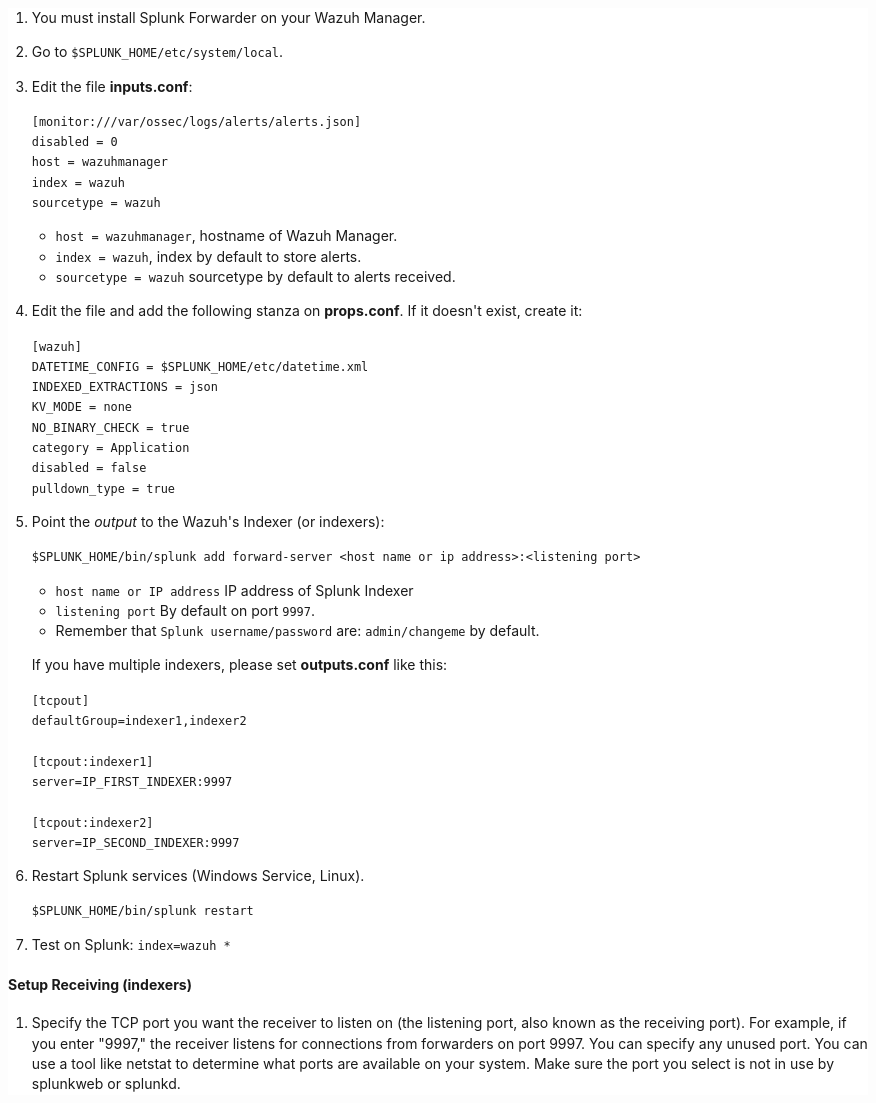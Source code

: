 1. You must install Splunk Forwarder on your Wazuh Manager.
2. Go to `$SPLUNK_HOME/etc/system/local`. 
3. Edit the file __inputs.conf__:

	```
	[monitor:///var/ossec/logs/alerts/alerts.json]
	disabled = 0
	host = wazuhmanager
	index = wazuh
	sourcetype = wazuh
	```
   - `host = wazuhmanager`, hostname of Wazuh Manager.
   - `index = wazuh`, index by default to store alerts.
   - `sourcetype = wazuh` sourcetype by default to alerts received.
4. Edit the file and add the following stanza on __props.conf__. If it doesn't exist, create it:

	```
	[wazuh]
	DATETIME_CONFIG = $SPLUNK_HOME/etc/datetime.xml
	INDEXED_EXTRACTIONS = json
	KV_MODE = none
	NO_BINARY_CHECK = true
	category = Application
	disabled = false
	pulldown_type = true
	```
5. Point the _output_ to the Wazuh's Indexer (or indexers):
    ```
	$SPLUNK_HOME/bin/splunk add forward-server <host name or ip address>:<listening port>
	```
	- `host name or IP address` IP address of Splunk Indexer
	- `listening port` By default on port `9997`.
	-  Remember that `Splunk username/password` are: `admin/changeme` by default. 
	
    If you have multiple indexers, please set __outputs.conf__ like this:
    ```
	[tcpout]
	defaultGroup=indexer1,indexer2
 	
	[tcpout:indexer1]
	server=IP_FIRST_INDEXER:9997
 
 	[tcpout:indexer2]
 	server=IP_SECOND_INDEXER:9997
 	```
6. Restart Splunk services (Windows Service, Linux).
    ```
	$SPLUNK_HOME/bin/splunk restart
	```
7. Test on Splunk:
	`index=wazuh *`
####  Setup  Receiving (indexers)
1. Specify the TCP port you want the receiver to listen on (the listening port, also known as the receiving port). For example, if you enter "9997," the receiver listens for connections from forwarders on port 9997. You can specify any unused port. You can use a tool like netstat to determine what ports are available on your system. Make sure the port you select is not in use by splunkweb or splunkd. 
